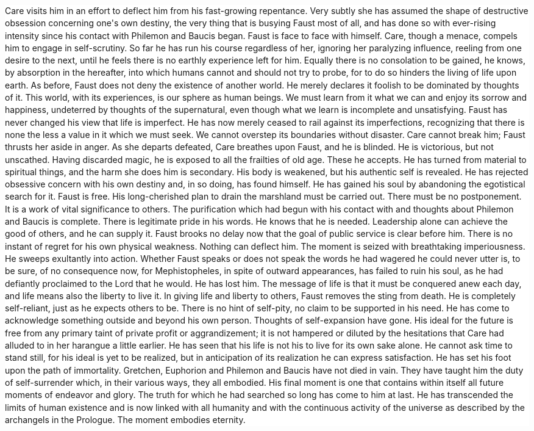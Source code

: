 Care visits him in an effort to deflect him from his fast-growing repentance. Very subtly she has assumed the shape of destructive obsession concerning one's own destiny, the very thing that is busying Faust most of all, and has done so with ever-rising intensity since his contact with Philemon and Baucis began. Faust is face to face with himself. Care, though a menace, compels him to engage in self-scrutiny. So far he has run his course regardless of her, ignoring her paralyzing influence, reeling from one desire to the next, until he feels there is no earthly experience left for him. Equally there is no consolation to be gained, he knows, by absorption in the hereafter, into which humans cannot and should not try to probe, for to do so hinders the living of life upon earth. As before, Faust does not deny the existence of another world. He merely declares it foolish to be dominated by thoughts of it. This world, with its experiences, is our sphere as human beings. We must learn from it what we can and enjoy its sorrow and happiness, undeterred by thoughts of the supernatural, even though what we learn is incomplete and unsatisfying. Faust has never changed his view that life is imperfect. He has now merely ceased to rail against its imperfections, recognizing that there is none the less a value in it which we must seek. We cannot overstep its boundaries without disaster. Care cannot break him; Faust thrusts her aside in anger. As she departs defeated, Care breathes upon Faust, and he is blinded. He is victorious, but not unscathed. Having discarded magic, he is exposed to all the frailties of old age. These he accepts. He has turned from material to spiritual things, and the harm she does him is secondary. His body is weakened, but his authentic self is revealed. He has rejected obsessive concern with his own destiny and, in so doing, has found himself. He has gained his soul by abandoning the egotistical search for it. Faust is free. His long-cherished plan to drain the marshland must be carried out. There must be no postponement. It is a work of vital significance to others. The purification which had begun with his contact with and thoughts about Philemon and Baucis is complete. There is legitimate pride in his words. He knows that he is needed. Leadership alone can achieve the good of others, and he can supply it. Faust brooks no delay now that the goal of public service is clear before him. There is no instant of regret for his own physical weakness. Nothing can deflect him. The moment is seized with breathtaking imperiousness. He sweeps exultantly into action. Whether Faust speaks or does not speak the words he had wagered he could never utter is, to be sure, of no consequence now, for Mephistopheles, in spite of outward appearances, has failed to ruin his soul, as he had defiantly proclaimed to the Lord that he would. He has lost him. The message of life is that it must be conquered anew each day, and life means also the liberty to live it. In giving life and liberty to others, Faust removes the sting from death. He is completely self-reliant, just as he expects others to be. There is no hint of self-pity, no claim to be supported in his need. He has come to acknowledge something outside and beyond his own person. Thoughts of self-expansion have gone. His ideal for the future is free from any primary taint of private profit or aggrandizement; it is not hampered or diluted by the hesitations that Care had alluded to in her harangue a little earlier. He has seen that his life is not his to live for its own sake alone. He cannot ask time to stand still, for his ideal is yet to be realized, but in anticipation of its realization he can express satisfaction. He has set his foot upon the path of immortality. Gretchen, Euphorion and Philemon and Baucis have not died in vain. They have taught him the duty of self-surrender which, in their various ways, they all embodied. His final moment is one that contains within itself all future moments of endeavor and glory. The truth for which he had searched so long has come to him at last. He has transcended the limits of human existence and is now linked with all humanity and with the continuous activity of the universe as described by the archangels in the Prologue. The moment embodies eternity.
